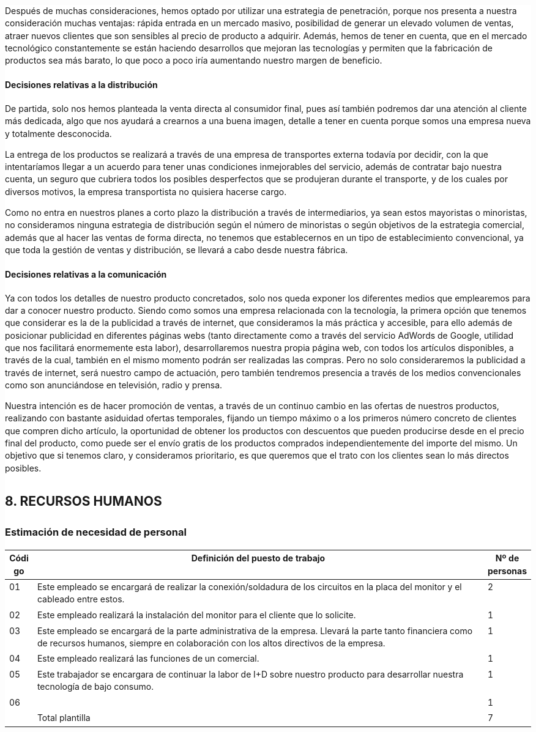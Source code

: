 Después de muchas consideraciones, hemos optado por utilizar una estrategia de penetración, porque nos presenta a nuestra consideración muchas ventajas: rápida entrada en un mercado masivo, posibilidad de generar un elevado volumen de ventas, atraer nuevos clientes que son sensibles al precio de producto a adquirir. Además, hemos de tener en cuenta, que en el mercado tecnológico constantemente se están haciendo desarrollos que mejoran las tecnologías y permiten que la fabricación de productos sea más barato, lo que poco a poco iría aumentando nuestro margen de beneficio. 

#### Decisiones relativas a la distribución 

De partida, solo nos hemos planteada la venta directa al consumidor final, pues así también podremos dar una atención al cliente más dedicada, algo que nos ayudará a crearnos a una buena imagen, detalle a tener en cuenta porque somos una empresa nueva y totalmente desconocida. 

La entrega de los productos se realizará a través de una empresa de transportes externa todavía por decidir, con la que intentaríamos llegar a un acuerdo para tener unas condiciones inmejorables del servicio, además de contratar bajo nuestra cuenta, un seguro que cubriera todos los posibles desperfectos que se produjeran durante el transporte, y de los cuales por diversos motivos, la empresa transportista no quisiera hacerse cargo. 

Como no entra en nuestros planes a corto plazo la distribución a través de intermediarios, ya sean estos mayoristas o minoristas, no consideramos ninguna estrategia de distribución según el número de minoristas o según objetivos de la estrategia comercial, además que al hacer las ventas de forma directa, no tenemos que establecernos en un tipo de establecimiento convencional, ya que toda la gestión de ventas y distribución, se llevará a cabo desde nuestra fábrica. 

#### Decisiones relativas a la comunicación 

Ya con todos los detalles de nuestro producto concretados, solo nos queda exponer los diferentes medios que emplearemos para dar a conocer nuestro producto. Siendo como somos una empresa relacionada con la tecnología, la primera opción que tenemos que considerar es la de la publicidad a través de internet, que consideramos la más práctica y accesible, para ello además de posicionar publicidad en diferentes páginas webs (tanto directamente como a través del servicio AdWords de Google, utilidad que nos facilitará enormemente esta labor), desarrollaremos nuestra propia página web, con todos los artículos disponibles, a través de la cual, también en el mismo momento podrán ser realizadas las compras. Pero no solo consideraremos la publicidad a través de internet, será nuestro campo de actuación, pero también tendremos presencia a través de los medios convencionales como son anunciándose en televisión, radio y prensa. 

Nuestra intención es de hacer promoción de ventas, a través de un continuo cambio en las ofertas de nuestros productos, realizando con bastante asiduidad ofertas temporales, fijando un tiempo máximo o a los primeros número concreto de clientes que compren dicho artículo, la oportunidad de obtener los productos con descuentos que pueden producirse desde en el precio final del producto, como puede ser el envío gratis de los productos comprados independientemente del importe del mismo. Un objetivo que si tenemos claro, y consideramos prioritario, es que queremos que el trato con los clientes sean lo más directos posibles. 

## 8. RECURSOS HUMANOS

### Estimación de necesidad de personal 

| Código | Definición del puesto de trabajo                                                                                                                                                                 | Nº de personas |
|--------|--------------------------------------------------------------------------------------------------------------------------------------------------------------------------------------------------|----------------|
| 01     | Este empleado se encargará de realizar la conexión/soldadura de los circuitos en la placa del monitor y el cableado entre estos.                                                                 | 2              |
| 02     | Este empleado realizará la instalación del monitor para el cliente que lo solicite.                                                                                                              | 1              |
| 03     | Este empleado se encargará de la parte administrativa de la empresa. Llevará la parte tanto financiera como de recursos humanos, siempre en colaboración con los altos directivos de la empresa. | 1              |
| 04     | Este empleado realizará las funciones de un comercial.                                                                                                                                           | 1              |
| 05     | Este trabajador se encargara de continuar la labor de I+D sobre nuestro producto para desarrollar nuestra tecnología de bajo consumo.                                                            | 1              |
| 06     |                                                                                                                                                                                                  | 1              |
|        | Total plantilla                                                                                                                                                                                  | 7              |
